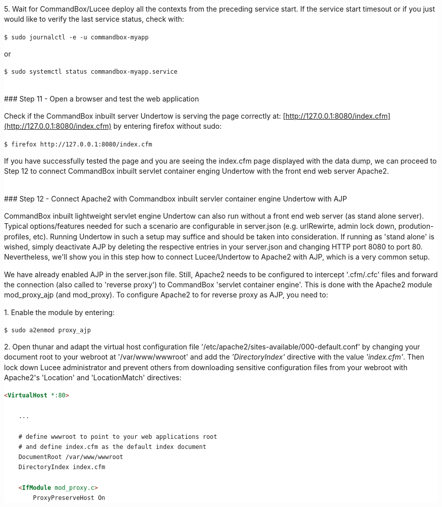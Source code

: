 <span>5.</span> Wait for CommandBox/Lucee deploy all the contexts from the preceding service start. If the service start timesout or if you just would like to verify the last service status, check with:

```
$ sudo journalctl -e -u commandbox-myapp
```

or

```
$ sudo systemctl status commandbox-myapp.service
```

<br>
###  Step 11 - Open a browser and test the web application

Check if the CommandBox inbuilt server Undertow is serving the page correctly at: [http://127.0.0.1:8080/index.cfm](http://127.0.0.1:8080/index.cfm) by entering firefox without sudo:

```
$ firefox http://127.0.0.1:8080/index.cfm
```

If you have successfully tested the page and you are seeing the index.cfm page displayed with the data dump, we can proceed to Step 12 to connect CommandBox inbuilt servlet container enging Undertow with the front end web server Apache2.

<br>
###  Step 12 - Connect Apache2 with Commandbox inbuilt servler container engine Undertow with AJP

CommandBox inbuilt lightweight servlet engine Undertow can also run without a front end web server (as stand alone server). Typical options/features needed for such a scenario are configurable in server.json (e.g. urlRewirte, admin lock down, prodution-profiles, etc). Running Undertow in such a setup may suffice and should be taken into consideration. If running as 'stand alone' is wished, simply deactivate AJP by deleting the respective entries in your server.json and changing HTTP port 8080 to port 80. Nevertheless, we'll show you in this step how to connect Lucee/Undertow to Apache2 with AJP, which is a very common setup.

We have already enabled AJP in the server.json file. Still, Apache2 needs to be configured to intercept '.cfm/.cfc' files and forward the connection (also called to 'reverse proxy') to CommandBox 'servlet container engine'. This is done with the Apache2 module mod_proxy_ajp (and mod_proxy). To configure Apache2 to for reverse proxy as AJP, you need to:

<span>1.</span> Enable the module by entering:

```
$ sudo a2enmod proxy_ajp
```

<span>2.</span> Open thunar and adapt the virtual host configuration file '/etc/apache2/sites-available/000-default.conf' by changing your document root to your webroot at '/var/www/wwwroot' and add the *'DirectoryIndex'* directive with the value *'index.cfm'*. Then lock down Lucee administrator and prevent others from downloading sensitive configuration files from your webroot with Apache2's 'Location' and 'LocationMatch' directives:

```html
<VirtualHost *:80>

	...

	# define wwwroot to point to your web applications root
	# and define index.cfm as the default index document
	DocumentRoot /var/www/wwwroot
	DirectoryIndex index.cfm

	<IfModule mod_proxy.c>
		ProxyPreserveHost On

```